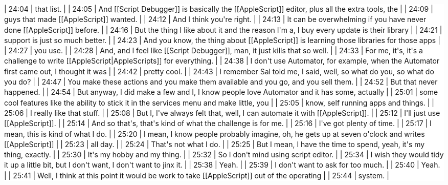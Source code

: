 | 24:04      | that list.                                                                                           |
| 24:05      | And [[Script Debugger]] is basically the [[AppleScript]] editor, plus all the extra tools, the              |
| 24:09      | guys that made [[AppleScript]] wanted.                                                                  |
| 24:12      | And I think you're right.                                                                            |
| 24:13      | It can be overwhelming if you have never done [[AppleScript]] before.                                   |
| 24:16      | But the thing I like about it and the reason I'm a, I buy every update is their library              |
| 24:21      | support is just so much better.                                                                      |
| 24:23      | And you know, the thing about [[AppleScript]] is learning those libraries for those apps                |
| 24:27      | you use.                                                                                             |
| 24:28      | And, and I feel like [[Script Debugger]], man, it just kills that so well.                               |
| 24:33      | For me, it's, it's a challenge to write [[AppleScript\|AppleScripts]] for everything.                                |
| 24:38      | I don't use Automator, for example, when the Automator first came out, I thought it was              |
| 24:42      | pretty cool.                                                                                         |
| 24:43      | I remember Sal told me, I said, well, so what do you, so what do you do?                             |
| 24:47      | You make these actions and you make them available and you go, and you sell them.                    |
| 24:52      | But that never happened.                                                                             |
| 24:54      | But anyway, I did make a few and I, I know people love Automator and it has some, actually           |
| 25:01      | some cool features like the ability to stick it in the services menu and make little, you            |
| 25:05      | know, self running apps and things.                                                                  |
| 25:06      | I really like that stuff.                                                                            |
| 25:08      | But I, I've always felt that, well, I can automate it with [[AppleScript]].                             |
| 25:12      | I'll just use [[AppleScript]].                                                                          |
| 25:14      | And so that's, that's kind of what the challenge is for me.                                          |
| 25:16      | I've got plenty of time.                                                                             |
| 25:17      | I mean, this is kind of what I do.                                                                   |
| 25:20      | I mean, I know people probably imagine, oh, he gets up at seven o'clock and writes [[AppleScript]]             |
| 25:23      | all day.                                                                                      |
| 25:24      | That's not what I do.                                                                                |
| 25:25      | But I mean, I have the time to spend, yeah, it's my thing, exactly.                                  |
| 25:30      | It's my hobby and my thing.                                                                          |
| 25:32      | So I don't mind using script editor.                                                                 |
| 25:34      | I wish they would tidy it up a little bit, but I don't want, I don't want to jinx it.                |
| 25:38      | Yeah.                                                                                                |
| 25:39      | I don't want to ask for too much.                                                                    |
| 25:40      | Yeah.                                                                                                |
| 25:41      | Well, I think at this point it would be work to take [[AppleScript]] out of the operating               |
| 25:44      | system.                                                                                              |